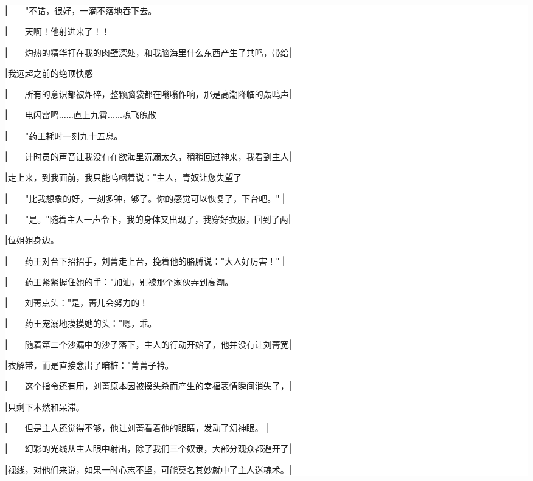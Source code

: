 |　　"不错，很好，一滴不落地吞下去。

|　　天啊！他射进来了！！

|　　灼热的精华打在我的肉壁深处，和我脑海里什么东西产生了共鸣，带给|

|我远超之前的绝顶快感

|　　所有的意识都被炸碎，整颗脑袋都在嗡嗡作响，那是高潮降临的轰鸣声|

|　　电闪雷鸣......直上九霄......魂飞魄散

|　　"药王耗时一刻九十五息。

|　　计时员的声音让我没有在欲海里沉溺太久，稍稍回过神来，我看到主人|

|走上来，到我面前，我只能呜咽着说："主人，青奴让您失望了

|　　"比我想象的好，一刻多钟，够了。你的感觉可以恢复了，下台吧。"  |

|　　"是。"随着主人一声令下，我的身体又出现了，我穿好衣服，回到了两|

|位姐姐身边。

|　　药王对台下招招手，刘菁走上台，挽着他的胳膊说："大人好厉害！"  |

|　　药王紧紧握住她的手："加油，别被那个家伙弄到高潮。

|　　刘菁点头："是，菁儿会努力的！

|　　药王宠溺地摸摸她的头："嗯，乖。

|　　随着第二个沙漏中的沙子落下，主人的行动开始了，他并没有让刘菁宽|

|衣解带，而是直接念出了暗桩："菁菁子衿。

|　　这个指令还有用，刘菁原本因被摸头杀而产生的幸福表情瞬间消失了，|

|只剩下木然和呆滞。

|　　但是主人还觉得不够，他让刘菁看着他的眼睛，发动了幻神眼。      |

|　　幻彩的光线从主人眼中射出，除了我们三个奴隶，大部分观众都避开了|

|视线，对他们来说，如果一时心志不坚，可能莫名其妙就中了主人迷魂术。|
